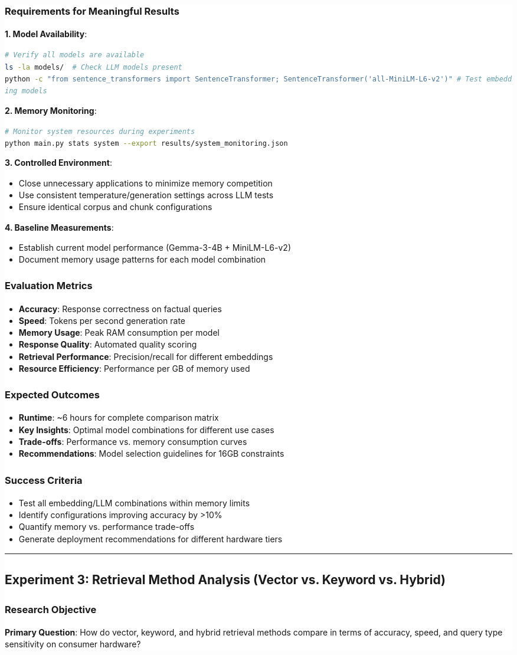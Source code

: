 ### Requirements for Meaningful Results

**1. Model Availability**:
```bash
# Verify all models are available
ls -la models/  # Check LLM models present
python -c "from sentence_transformers import SentenceTransformer; SentenceTransformer('all-MiniLM-L6-v2')" # Test embedding models
```

**2. Memory Monitoring**:
```bash
# Monitor system resources during experiments
python main.py stats system --export results/system_monitoring.json
```

**3. Controlled Environment**:
- Close unnecessary applications to minimize memory competition
- Use consistent temperature/generation settings across LLM tests
- Ensure identical corpus and chunk configurations

**4. Baseline Measurements**:
- Establish current model performance (Gemma-3-4B + MiniLM-L6-v2)
- Document memory usage patterns for each model combination

### Evaluation Metrics
- **Accuracy**: Response correctness on factual queries
- **Speed**: Tokens per second generation rate
- **Memory Usage**: Peak RAM consumption per model
- **Response Quality**: Automated quality scoring
- **Retrieval Performance**: Precision/recall for different embeddings
- **Resource Efficiency**: Performance per GB of memory used

### Expected Outcomes
- **Runtime**: ~6 hours for complete comparison matrix
- **Key Insights**: Optimal model combinations for different use cases
- **Trade-offs**: Performance vs. memory consumption curves
- **Recommendations**: Model selection guidelines for 16GB constraints

### Success Criteria
- Test all embedding/LLM combinations within memory limits
- Identify configurations improving accuracy by >10% 
- Quantify memory vs. performance trade-offs
- Generate deployment recommendations for different hardware tiers

---

## Experiment 3: Retrieval Method Analysis (Vector vs. Keyword vs. Hybrid)

### Research Objective
**Primary Question**: How do vector, keyword, and hybrid retrieval methods compare in terms of accuracy, speed, and query type sensitivity on consumer hardware?
